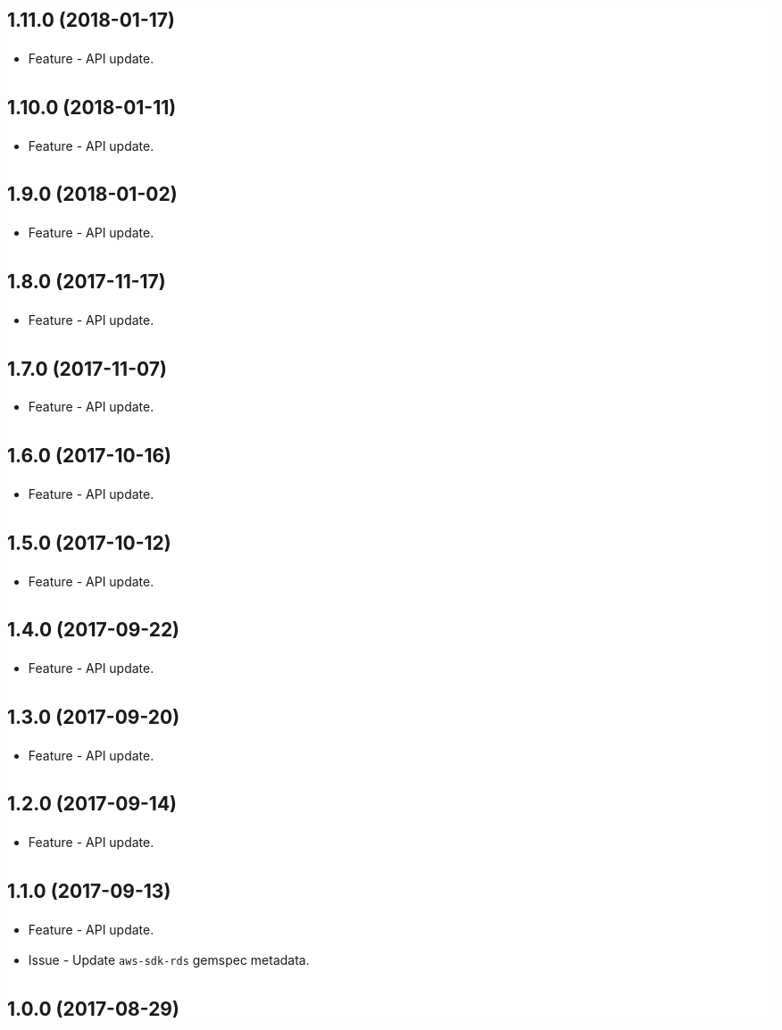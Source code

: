1.11.0 (2018-01-17)
------------------

* Feature - API update.

1.10.0 (2018-01-11)
------------------

* Feature - API update.

1.9.0 (2018-01-02)
------------------

* Feature - API update.

1.8.0 (2017-11-17)
------------------

* Feature - API update.

1.7.0 (2017-11-07)
------------------

* Feature - API update.

1.6.0 (2017-10-16)
------------------

* Feature - API update.

1.5.0 (2017-10-12)
------------------

* Feature - API update.

1.4.0 (2017-09-22)
------------------

* Feature - API update.

1.3.0 (2017-09-20)
------------------

* Feature - API update.

1.2.0 (2017-09-14)
------------------

* Feature - API update.

1.1.0 (2017-09-13)
------------------

* Feature - API update.

* Issue - Update `aws-sdk-rds` gemspec metadata.

1.0.0 (2017-08-29)
------------------
